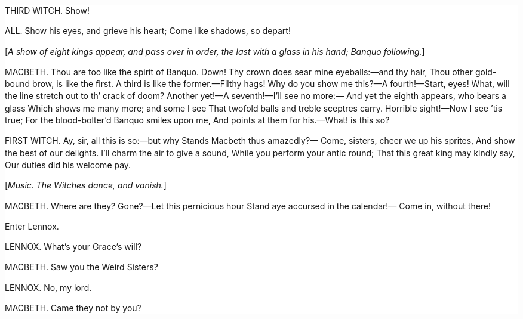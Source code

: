 THIRD WITCH.
Show!

ALL.
Show his eyes, and grieve his heart;
Come like shadows, so depart!

 [_A show of eight kings appear, and pass over in order, the last with
 a glass in his hand; Banquo following._]

MACBETH.
Thou are too like the spirit of Banquo. Down!
Thy crown does sear mine eyeballs:—and thy hair,
Thou other gold-bound brow, is like the first.
A third is like the former.—Filthy hags!
Why do you show me this?—A fourth!—Start, eyes!
What, will the line stretch out to th’ crack of doom?
Another yet!—A seventh!—I’ll see no more:—
And yet the eighth appears, who bears a glass
Which shows me many more; and some I see
That twofold balls and treble sceptres carry.
Horrible sight!—Now I see ’tis true;
For the blood-bolter’d Banquo smiles upon me,
And points at them for his.—What! is this so?

FIRST WITCH.
Ay, sir, all this is so:—but why
Stands Macbeth thus amazedly?—
Come, sisters, cheer we up his sprites,
And show the best of our delights.
I’ll charm the air to give a sound,
While you perform your antic round;
That this great king may kindly say,
Our duties did his welcome pay.

 [_Music. The Witches dance, and vanish._]

MACBETH.
Where are they? Gone?—Let this pernicious hour
Stand aye accursed in the calendar!—
Come in, without there!

 Enter Lennox.

LENNOX.
What’s your Grace’s will?

MACBETH.
Saw you the Weird Sisters?

LENNOX.
No, my lord.

MACBETH.
Came they not by you?
